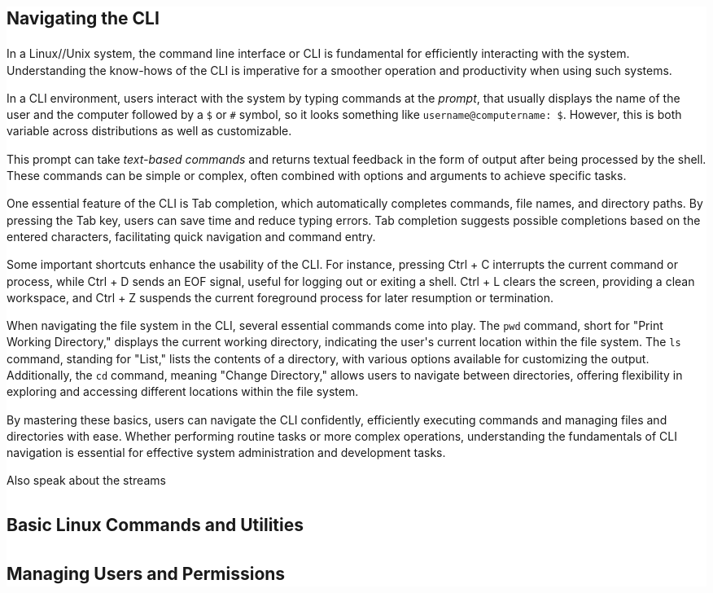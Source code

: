 ## Navigating the CLI

In a Linux//Unix system, the command line interface or CLI is fundamental for efficiently interacting with the system. Understanding the know-hows of the CLI is imperative for a smoother operation and productivity when using such systems.

In a CLI environment, users interact with the system by typing commands at the *prompt*, that usually displays the name of the user and the computer followed by a `$` or `#` symbol, so it looks something like `username@computername: $`. However, this is both variable across distributions as well as customizable. 

This prompt can take *text-based commands* and returns textual feedback in the form of output after being processed by the shell. These commands can be simple or complex, often combined with options and arguments to achieve specific tasks.

One essential feature of the CLI is Tab completion, which automatically completes commands, file names, and directory paths. By pressing the Tab key, users can save time and reduce typing errors. Tab completion suggests possible completions based on the entered characters, facilitating quick navigation and command entry.

Some important shortcuts enhance the usability of the CLI. For instance, pressing Ctrl + C interrupts the current command or process, while Ctrl + D sends an EOF signal, useful for logging out or exiting a shell. Ctrl + L clears the screen, providing a clean workspace, and Ctrl + Z suspends the current foreground process for later resumption or termination.

When navigating the file system in the CLI, several essential commands come into play. The `pwd` command, short for "Print Working Directory," displays the current working directory, indicating the user's current location within the file system. The `ls` command, standing for "List," lists the contents of a directory, with various options available for customizing the output. Additionally, the `cd` command, meaning "Change Directory," allows users to navigate between directories, offering flexibility in exploring and accessing different locations within the file system.

By mastering these basics, users can navigate the CLI confidently, efficiently executing commands and managing files and directories with ease. Whether performing routine tasks or more complex operations, understanding the fundamentals of CLI navigation is essential for effective system administration and development tasks.

Also speak about the streams

## Basic Linux Commands and Utilities


## Managing Users and Permissions